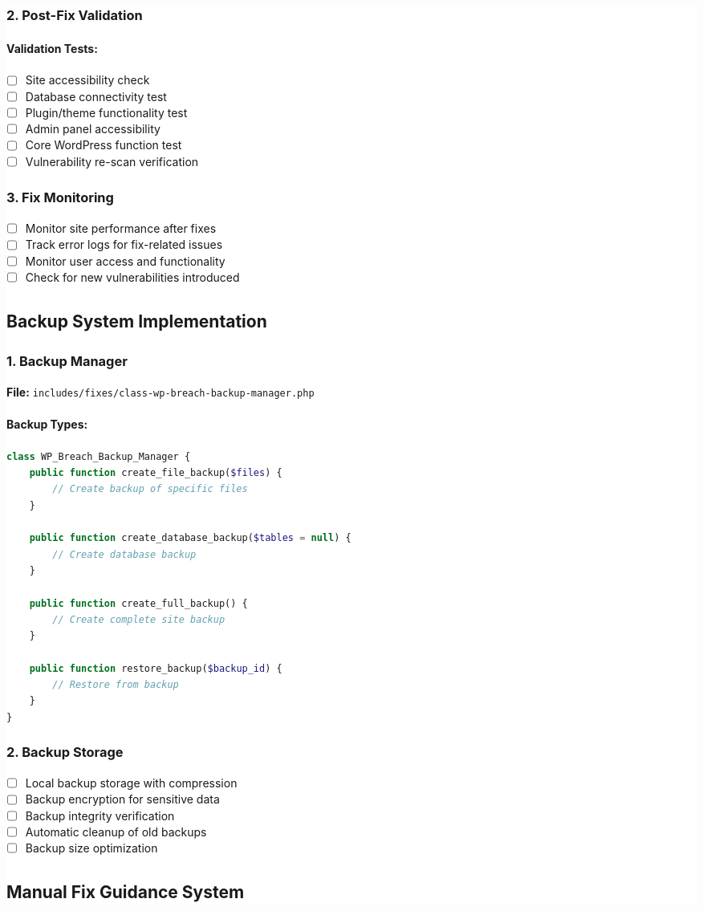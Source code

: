 ### 2. Post-Fix Validation
#### Validation Tests:
- [ ] Site accessibility check
- [ ] Database connectivity test
- [ ] Plugin/theme functionality test
- [ ] Admin panel accessibility
- [ ] Core WordPress function test
- [ ] Vulnerability re-scan verification

### 3. Fix Monitoring
- [ ] Monitor site performance after fixes
- [ ] Track error logs for fix-related issues
- [ ] Monitor user access and functionality
- [ ] Check for new vulnerabilities introduced

## Backup System Implementation

### 1. Backup Manager
**File:** `includes/fixes/class-wp-breach-backup-manager.php`

#### Backup Types:
```php
class WP_Breach_Backup_Manager {
    public function create_file_backup($files) {
        // Create backup of specific files
    }
    
    public function create_database_backup($tables = null) {
        // Create database backup
    }
    
    public function create_full_backup() {
        // Create complete site backup
    }
    
    public function restore_backup($backup_id) {
        // Restore from backup
    }
}
```

### 2. Backup Storage
- [ ] Local backup storage with compression
- [ ] Backup encryption for sensitive data
- [ ] Backup integrity verification
- [ ] Automatic cleanup of old backups
- [ ] Backup size optimization

## Manual Fix Guidance System
